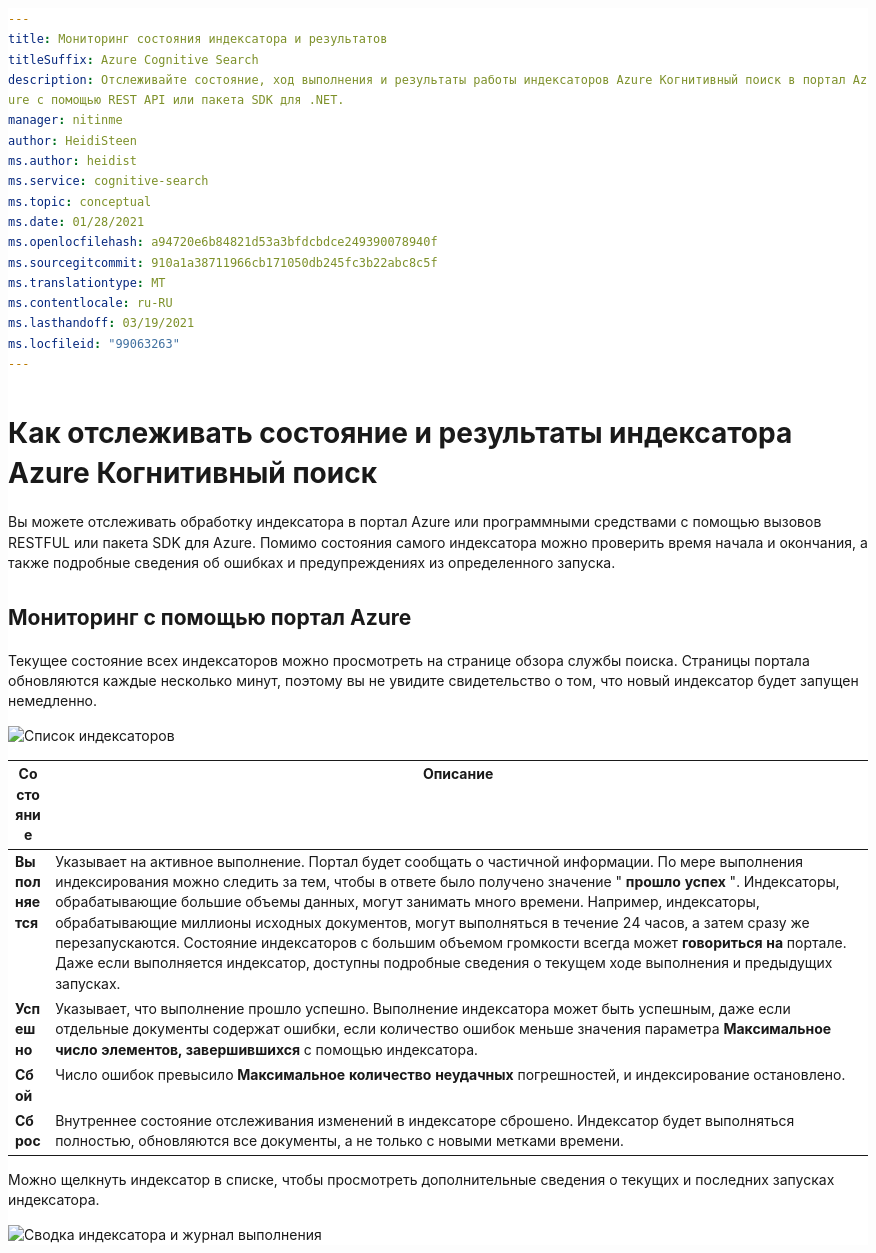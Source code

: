 ```yaml
---
title: Мониторинг состояния индексатора и результатов
titleSuffix: Azure Cognitive Search
description: Отслеживайте состояние, ход выполнения и результаты работы индексаторов Azure Когнитивный поиск в портал Azure с помощью REST API или пакета SDK для .NET.
manager: nitinme
author: HeidiSteen
ms.author: heidist
ms.service: cognitive-search
ms.topic: conceptual
ms.date: 01/28/2021
ms.openlocfilehash: a94720e6b84821d53a3bfdcbdce249390078940f
ms.sourcegitcommit: 910a1a38711966cb171050db245fc3b22abc8c5f
ms.translationtype: MT
ms.contentlocale: ru-RU
ms.lasthandoff: 03/19/2021
ms.locfileid: "99063263"
---
```

# <a name="how-to-monitor-azure-cognitive-search-indexer-status-and-results"></a>Как отслеживать состояние и результаты индексатора Azure Когнитивный поиск

Вы можете отслеживать обработку индексатора в портал Azure или программными средствами с помощью вызовов RESTFUL или пакета SDK для Azure. Помимо состояния самого индексатора можно проверить время начала и окончания, а также подробные сведения об ошибках и предупреждениях из определенного запуска.

## <a name="monitor-using-azure-portal"></a>Мониторинг с помощью портал Azure

Текущее состояние всех индексаторов можно просмотреть на странице обзора службы поиска. Страницы портала обновляются каждые несколько минут, поэтому вы не увидите свидетельство о том, что новый индексатор будет запущен немедленно.

   ![Список индексаторов](media/search-monitor-indexers/indexers-list.png "Список индексаторов")

| Состояние | Описание |
|--------|-------------|
| **Выполняется** | Указывает на активное выполнение. Портал будет сообщать о частичной информации. По мере выполнения индексирования можно следить за тем, чтобы в ответе было получено значение " **прошло успех** ". Индексаторы, обрабатывающие большие объемы данных, могут занимать много времени. Например, индексаторы, обрабатывающие миллионы исходных документов, могут выполняться в течение 24 часов, а затем сразу же перезапускаются. Состояние индексаторов с большим объемом громкости всегда может **говориться на** портале. Даже если выполняется индексатор, доступны подробные сведения о текущем ходе выполнения и предыдущих запусках. |
| **Успешно** | Указывает, что выполнение прошло успешно. Выполнение индексатора может быть успешным, даже если отдельные документы содержат ошибки, если количество ошибок меньше значения параметра **Максимальное число элементов, завершившихся** с помощью индексатора. |
| **Сбой** | Число ошибок превысило **Максимальное количество неудачных** погрешностей, и индексирование остановлено. |
| **Сброс** | Внутреннее состояние отслеживания изменений в индексаторе сброшено. Индексатор будет выполняться полностью, обновляются все документы, а не только с новыми метками времени. |

Можно щелкнуть индексатор в списке, чтобы просмотреть дополнительные сведения о текущих и последних запусках индексатора.

   ![Сводка индексатора и журнал выполнения](media/search-monitor-indexers/indexer-summary.png "Сводка индексатора и журнал выполнения")

